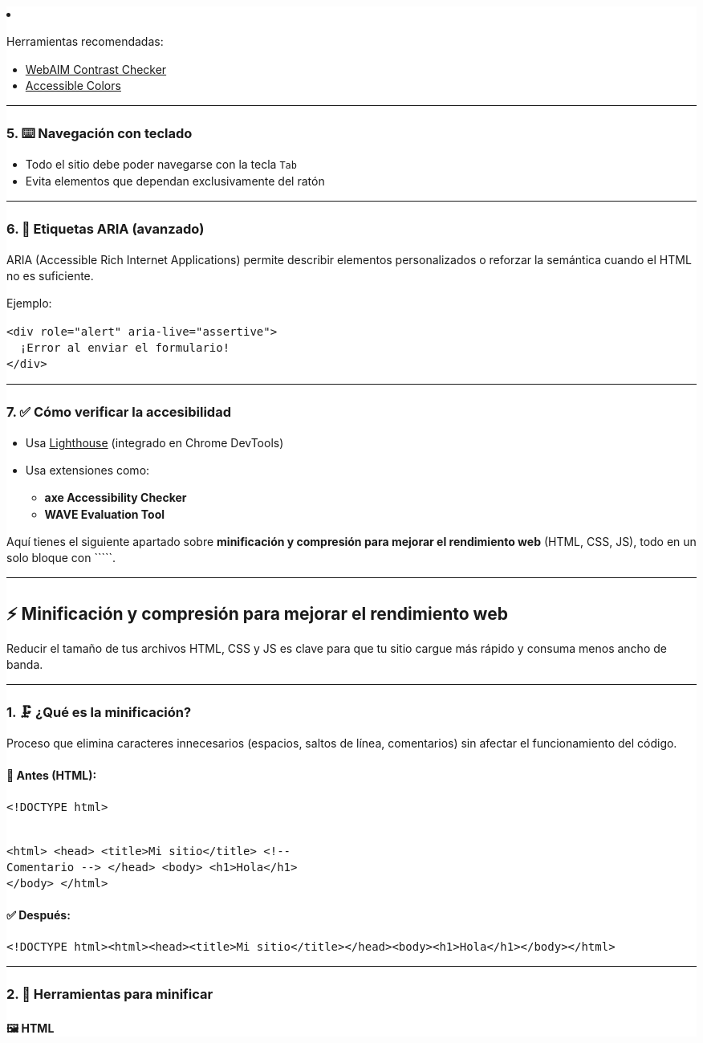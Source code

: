 </li>
<li><p>Herramientas recomendadas:</p>
<ul>
<li><a href="https://webaim.org/resources/contrastchecker/">WebAIM Contrast Checker</a></li>
<li><a href="https://accessible-colors.com">Accessible Colors</a></li>
</ul>
</li>
</ul>
<hr>
<h3 id="5-navegacion-con-teclado">5. ⌨️ Navegación con teclado</h3><ul>
<li>Todo el sitio debe poder navegarse con la tecla <code>Tab</code></li>
<li>Evita elementos que dependan exclusivamente del ratón</li>
</ul>
<hr>
<h3 id="6-etiquetas-aria-avanzado">6. 📃 Etiquetas ARIA (avanzado)</h3><p>ARIA (Accessible Rich Internet Applications) permite describir elementos personalizados o reforzar la semántica cuando el HTML no es suficiente.</p>
<p>Ejemplo:</p>
<div class="highlight"><pre><span></span>&lt;div role="alert" aria-live="assertive"&gt;
  ¡Error al enviar el formulario!
&lt;/div&gt;
</pre></div>
<hr>
<h3 id="7-como-verificar-la-accesibilidad">7. ✅ Cómo verificar la accesibilidad</h3><ul>
<li><p>Usa <a href="https://developers.google.com/web/tools/lighthouse/">Lighthouse</a> (integrado en Chrome DevTools)</p>
</li>
<li><p>Usa extensiones como:</p>
<ul>
<li><strong>axe Accessibility Checker</strong></li>
<li><strong>WAVE Evaluation Tool</strong></li>
</ul>
</li>
</ul>
<p>Aquí tienes el siguiente apartado sobre <strong>minificación y compresión para mejorar el rendimiento web</strong> (HTML, CSS, JS), todo en un solo bloque con `````.</p>
<hr>
<h2 id="minificacion-y-compresion-para-mejorar-el-rendimiento-web">⚡ Minificación y compresión para mejorar el rendimiento web</h2><p>Reducir el tamaño de tus archivos HTML, CSS y JS es clave para que tu sitio cargue más rápido y consuma menos ancho de banda.</p>
<hr>
<h3 id="1-que-es-la-minificacion">1. 🗜️ ¿Qué es la minificación?</h3><p>Proceso que elimina caracteres innecesarios (espacios, saltos de línea, comentarios) sin afectar el funcionamiento del código.</p>
<h4 id="antes-html">🔧 Antes (HTML):</h4><div class="highlight"><pre><span></span>&lt;!DOCTYPE html&gt;

&lt;html&gt;
  &lt;head&gt;
    &lt;title&gt;Mi sitio&lt;/title&gt;
    &lt;!-- Comentario --&gt;
  &lt;/head&gt;
  &lt;body&gt;
    &lt;h1&gt;Hola&lt;/h1&gt;
  &lt;/body&gt;
&lt;/html&gt;
</pre></div>
<h4 id="despues">✅ Después:</h4><div class="highlight"><pre><span></span>&lt;!DOCTYPE html&gt;&lt;html&gt;&lt;head&gt;&lt;title&gt;Mi sitio&lt;/title&gt;&lt;/head&gt;&lt;body&gt;&lt;h1&gt;Hola&lt;/h1&gt;&lt;/body&gt;&lt;/html&gt;
</pre></div>
<hr>
<h3 id="2-herramientas-para-minificar">2. 🧰 Herramientas para minificar</h3><h4 id="html">🖼️ HTML</h4><ul>